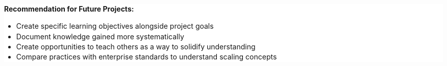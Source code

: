 **Recommendation for Future Projects:**
- Create specific learning objectives alongside project goals
- Document knowledge gained more systematically
- Create opportunities to teach others as a way to solidify understanding
- Compare practices with enterprise standards to understand scaling concepts
